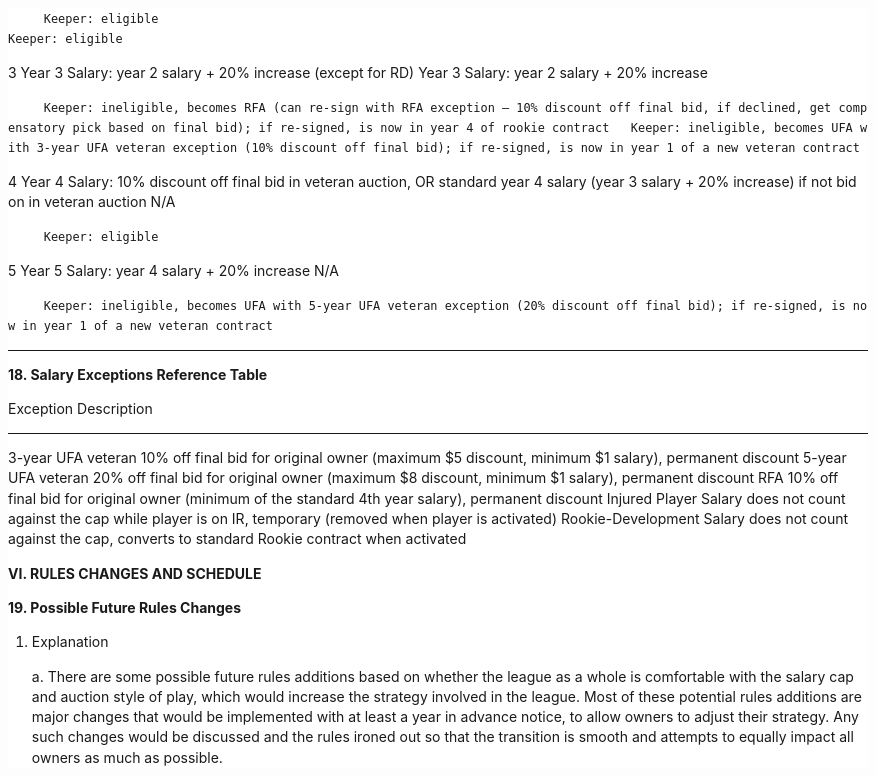          Keeper: eligible                                                                                                                                                                                          Keeper: eligible

  3      Year 3 Salary: year 2 salary + 20% increase (except for RD)                                                                                                                                               Year 3 Salary: year 2 salary + 20% increase
                                                                                                                                                                                                                   
         Keeper: ineligible, becomes RFA (can re-sign with RFA exception – 10% discount off final bid, if declined, get compensatory pick based on final bid); if re-signed, is now in year 4 of rookie contract   Keeper: ineligible, becomes UFA with 3-year UFA veteran exception (10% discount off final bid); if re-signed, is now in year 1 of a new veteran contract

  4      Year 4 Salary: 10% discount off final bid in veteran auction, OR standard year 4 salary (year 3 salary + 20% increase) if not bid on in veteran auction                                                   N/A
                                                                                                                                                                                                                   
         Keeper: eligible                                                                                                                                                                                          

  5      Year 5 Salary: year 4 salary + 20% increase                                                                                                                                                               N/A
                                                                                                                                                                                                                   
         Keeper: ineligible, becomes UFA with 5-year UFA veteran exception (20% discount off final bid); if re-signed, is now in year 1 of a new veteran contract                                                  
  ---------------------------------------------------------------------------------------------------------------------------------------------------------------------------------------------------------------------------------------------------------------------------------------------------------------------------------------------------------------------------

**18. Salary Exceptions Reference Table**

  Exception            Description
  -------------------- -----------------------------------------------------------------------------------------------------------
  3-year UFA veteran   10% off final bid for original owner (maximum \$5 discount, minimum \$1 salary), permanent discount
  5-year UFA veteran   20% off final bid for original owner (maximum \$8 discount, minimum \$1 salary), permanent discount
  RFA                  10% off final bid for original owner (minimum of the standard 4th year salary), permanent discount
  Injured Player       Salary does not count against the cap while player is on IR, temporary (removed when player is activated)
  Rookie-Development   Salary does not count against the cap, converts to standard Rookie contract when activated

**VI. RULES CHANGES AND SCHEDULE**

**19. Possible Future Rules Changes**

1.  Explanation

    a.  There are some possible future rules additions based on whether
         the league as a whole is comfortable with the salary cap and
         auction style of play, which would increase the strategy
         involved in the league. Most of these potential rules
         additions are major changes that would be implemented with at
         least a year in advance notice, to allow owners to adjust
         their strategy. Any such changes would be discussed and the
         rules ironed out so that the transition is smooth and attempts
         to equally impact all owners as much as possible.
